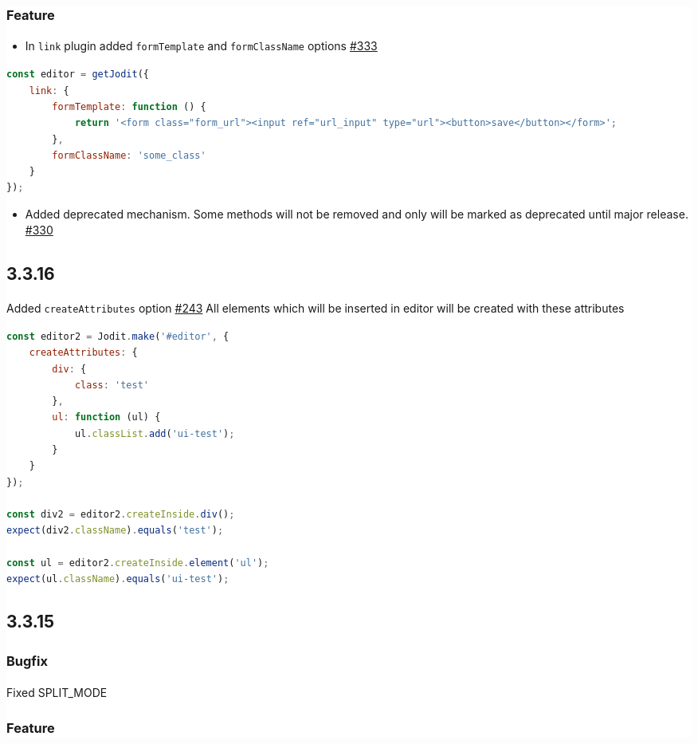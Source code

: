 ### Feature

-   In `link` plugin added `formTemplate` and `formClassName` options [#333](https://github.com/xdan/jodit/issues/333)

```js
const editor = getJodit({
	link: {
		formTemplate: function () {
			return '<form class="form_url"><input ref="url_input" type="url"><button>save</button></form>';
		},
		formClassName: 'some_class'
	}
});
```

-   Added deprecated mechanism. Some methods will not be removed and only will be marked as deprecated until major
    release. [#330](https://github.com/xdan/jodit/issues/330)

## 3.3.16

Added `createAttributes` option [#243](https://github.com/xdan/jodit/issues/243)
All elements which will be inserted in editor will be created with these attributes

```js
const editor2 = Jodit.make('#editor', {
	createAttributes: {
		div: {
			class: 'test'
		},
		ul: function (ul) {
			ul.classList.add('ui-test');
		}
	}
});

const div2 = editor2.createInside.div();
expect(div2.className).equals('test');

const ul = editor2.createInside.element('ul');
expect(ul.className).equals('ui-test');
```

## 3.3.15

### Bugfix

Fixed SPLIT_MODE

### Feature
